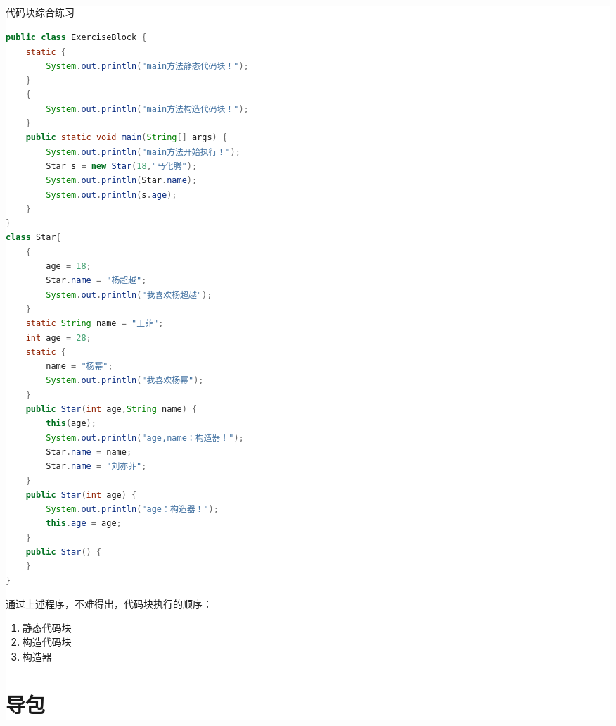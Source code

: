 
代码块综合练习

```Java
public class ExerciseBlock {
    static {
        System.out.println("main方法静态代码块！");
    }
    {
        System.out.println("main方法构造代码块！");
    }
    public static void main(String[] args) {
        System.out.println("main方法开始执行！");
        Star s = new Star(18,"马化腾");
        System.out.println(Star.name);
        System.out.println(s.age);
    }
}
class Star{
    {
        age = 18;
        Star.name = "杨超越";
        System.out.println("我喜欢杨超越");
    }
    static String name = "王菲";
    int age = 28;
    static {
        name = "杨幂";
        System.out.println("我喜欢杨幂");
    }
    public Star(int age,String name) {
        this(age);
        System.out.println("age,name：构造器！");
        Star.name = name;
        Star.name = "刘亦菲";
    }
    public Star(int age) {
        System.out.println("age：构造器！");
        this.age = age;
    }
    public Star() {
    }
}
```

通过上述程序，不难得出，代码块执行的顺序：

1. 静态代码块
2. 构造代码块
3. 构造器 

# 导包
